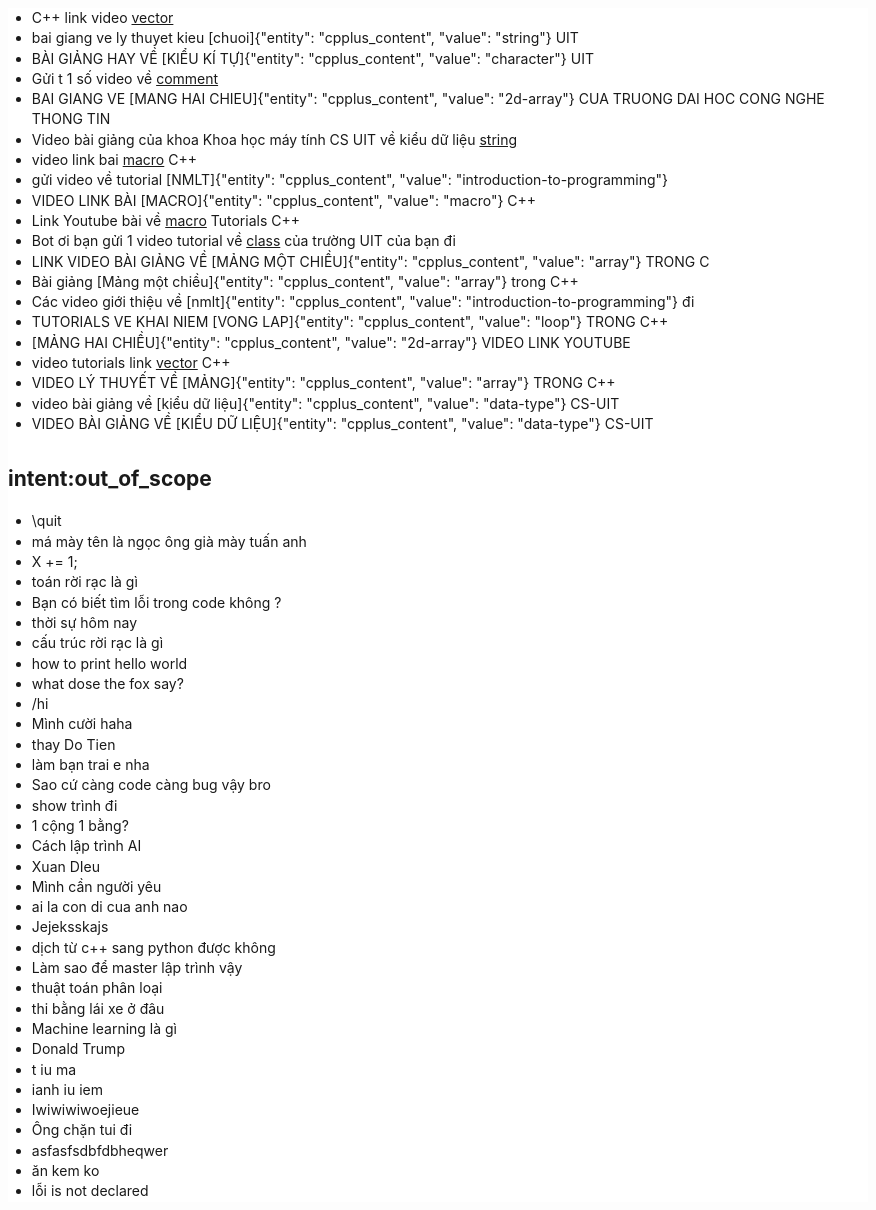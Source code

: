 - C++ link video [vector](cpplus_content)
- bai giang ve ly thuyet kieu [chuoi]{"entity": "cpplus_content", "value": "string"} UIT
- BÀI GIẢNG HAY VỀ [KIỂU KÍ TỰ]{"entity": "cpplus_content", "value": "character"} UIT
- Gửi t 1 số video về [comment](cpplus_content)
- BAI GIANG VE [MANG HAI CHIEU]{"entity": "cpplus_content", "value": "2d-array"} CUA TRUONG DAI HOC CONG NGHE THONG TIN
- Video bài giảng của khoa Khoa học máy tính CS UIT về kiểu dữ liệu [string](cpplus_content)
- video link bai [macro](cpplus_content) C++
- gửi video về tutorial [NMLT]{"entity": "cpplus_content", "value": "introduction-to-programming"}
- VIDEO LINK BÀI [MACRO]{"entity": "cpplus_content", "value": "macro"} C++
- Link Youtube bài về [macro](cpplus_content) Tutorials C++
- Bot ơi bạn gửi 1 video tutorial về [class](cpplus_content) của trường UIT của bạn đi
- LINK VIDEO BÀI GIẢNG VỀ [MẢNG MỘT CHIỀU]{"entity": "cpplus_content", "value": "array"} TRONG C
- Bài giảng [Mảng một chiều]{"entity": "cpplus_content", "value": "array"} trong C++
- Các video giới thiệu về [nmlt]{"entity": "cpplus_content", "value": "introduction-to-programming"} đi
- TUTORIALS VE KHAI NIEM [VONG LAP]{"entity": "cpplus_content", "value": "loop"} TRONG C++
- [MẢNG HAI CHIỀU]{"entity": "cpplus_content", "value": "2d-array"} VIDEO LINK YOUTUBE
- video tutorials link [vector](cpplus_content) C++
- VIDEO LÝ THUYẾT VỀ [MẢNG]{"entity": "cpplus_content", "value": "array"} TRONG C++
- video bài giảng về [kiểu dữ liệu]{"entity": "cpplus_content", "value": "data-type"} CS-UIT
- VIDEO BÀI GIẢNG VỀ [KIỂU DỮ LIỆU]{"entity": "cpplus_content", "value": "data-type"} CS-UIT

## intent:out_of_scope
- \quit
- má mày tên là ngọc ông già mày tuấn anh
- X += 1;
- toán rời rạc là gì
- Bạn có biết tìm lỗi trong code không ?
- thời sự hôm nay
- cấu trúc rời rạc là gì
- how to print hello world
- what dose the fox say?
- /hi
- Mình cười haha
- thay Do Tien
- làm bạn trai e nha
- Sao cứ càng code càng bug vậy bro
- show trình đi
- 1 cộng 1 bằng?
- Cách lập trình AI
- Xuan DIeu
- Mình cần người yêu
- ai la con di cua anh nao
- Jejeksskajs
- dịch từ c++ sang python được không
- Làm sao để master lập trình vậy
- thuật toán phân loại
- thi bằng lái xe ở đâu
- Machine learning là gì
- Donald Trump
- t iu ma
- ianh iu iem
- Iwiwiwiwoejieue
- Ông chặn tui đi
- asfasfsdbfdbheqwer
- ăn kem ko
- lỗi is not declared
